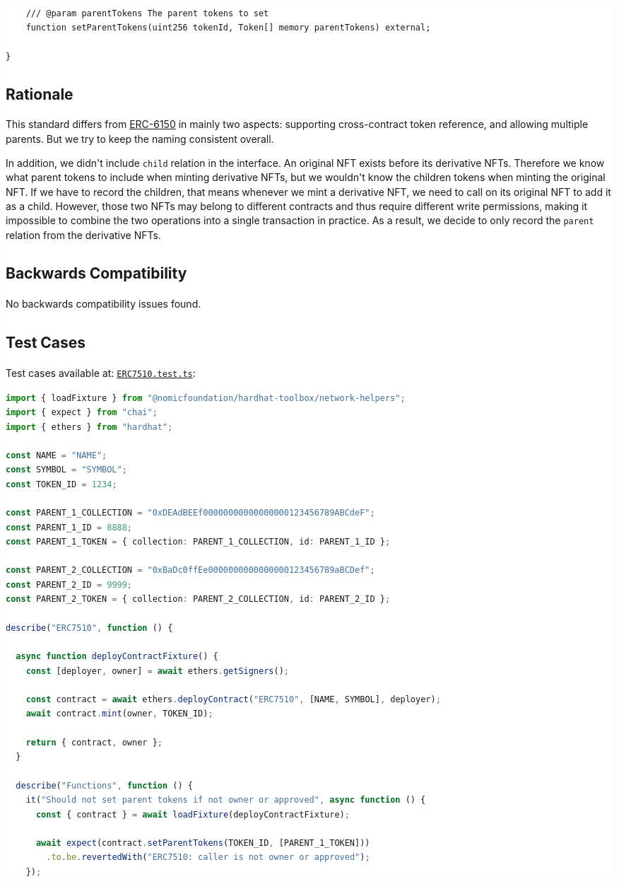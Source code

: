 ```solidity
    /// @param parentTokens The parent tokens to set
    function setParentTokens(uint256 tokenId, Token[] memory parentTokens) external;

}
```

## Rationale

This standard differs from [ERC-6150](../06150.md) in mainly two aspects: supporting cross-contract token reference, and allowing multiple parents. But we try to keep the naming consistent overall.

In addition, we didn't include `child` relation in the interface. An original NFT exists before its derivative NFTs. Therefore we know what parent tokens to include when minting derivative NFTs, but we wouldn't know the children tokens when minting the original NFT. If we have to record the children, that means whenever we mint a derivative NFT, we need to call on its original NFT to add it as a child. However, those two NFTs may belong to different contracts and thus require different write permissions, making it impossible to combine the two operations into a single transaction in practice. As a result, we decide to only record the `parent` relation from the derivative NFTs.

## Backwards Compatibility

No backwards compatibility issues found.

## Test Cases

Test cases available at: [`ERC7510.test.ts`](./assets/test/ERC7510.test.ts):

```typescript
import { loadFixture } from "@nomicfoundation/hardhat-toolbox/network-helpers";
import { expect } from "chai";
import { ethers } from "hardhat";

const NAME = "NAME";
const SYMBOL = "SYMBOL";
const TOKEN_ID = 1234;

const PARENT_1_COLLECTION = "0xDEAdBEEf00000000000000000123456789ABCdeF";
const PARENT_1_ID = 8888;
const PARENT_1_TOKEN = { collection: PARENT_1_COLLECTION, id: PARENT_1_ID };

const PARENT_2_COLLECTION = "0xBaDc0ffEe0000000000000000123456789aBCDef";
const PARENT_2_ID = 9999;
const PARENT_2_TOKEN = { collection: PARENT_2_COLLECTION, id: PARENT_2_ID };

describe("ERC7510", function () {

  async function deployContractFixture() {
    const [deployer, owner] = await ethers.getSigners();

    const contract = await ethers.deployContract("ERC7510", [NAME, SYMBOL], deployer);
    await contract.mint(owner, TOKEN_ID);

    return { contract, owner };
  }

  describe("Functions", function () {
    it("Should not set parent tokens if not owner or approved", async function () {
      const { contract } = await loadFixture(deployContractFixture);

      await expect(contract.setParentTokens(TOKEN_ID, [PARENT_1_TOKEN]))
        .to.be.revertedWith("ERC7510: caller is not owner or approved");
    });

```